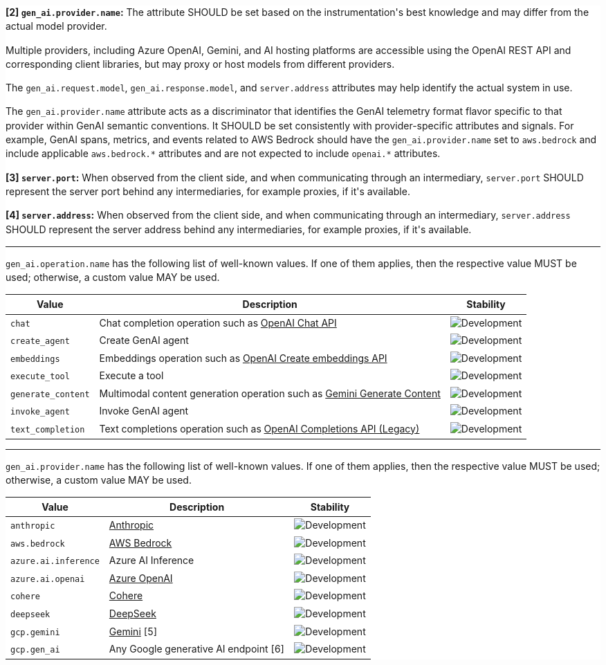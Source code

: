**[2] `gen_ai.provider.name`:** The attribute SHOULD be set based on the instrumentation's best
knowledge and may differ from the actual model provider.

Multiple providers, including Azure OpenAI, Gemini, and AI hosting platforms
are accessible using the OpenAI REST API and corresponding client libraries,
but may proxy or host models from different providers.

The `gen_ai.request.model`, `gen_ai.response.model`, and `server.address`
attributes may help identify the actual system in use.

The `gen_ai.provider.name` attribute acts as a discriminator that
identifies the GenAI telemetry format flavor specific to that provider
within GenAI semantic conventions.
It SHOULD be set consistently with provider-specific attributes and signals.
For example, GenAI spans, metrics, and events related to AWS Bedrock
should have the `gen_ai.provider.name` set to `aws.bedrock` and include
applicable `aws.bedrock.*` attributes and are not expected to include
`openai.*` attributes.

**[3] `server.port`:** When observed from the client side, and when communicating through an intermediary, `server.port` SHOULD represent the server port behind any intermediaries, for example proxies, if it's available.

**[4] `server.address`:** When observed from the client side, and when communicating through an intermediary, `server.address` SHOULD represent the server address behind any intermediaries, for example proxies, if it's available.

---

`gen_ai.operation.name` has the following list of well-known values. If one of them applies, then the respective value MUST be used; otherwise, a custom value MAY be used.

| Value  | Description | Stability |
|---|---|---|
| `chat` | Chat completion operation such as [OpenAI Chat API](https://platform.openai.com/docs/api-reference/chat) | ![Development](https://img.shields.io/badge/-development-blue) |
| `create_agent` | Create GenAI agent | ![Development](https://img.shields.io/badge/-development-blue) |
| `embeddings` | Embeddings operation such as [OpenAI Create embeddings API](https://platform.openai.com/docs/api-reference/embeddings/create) | ![Development](https://img.shields.io/badge/-development-blue) |
| `execute_tool` | Execute a tool | ![Development](https://img.shields.io/badge/-development-blue) |
| `generate_content` | Multimodal content generation operation such as [Gemini Generate Content](https://ai.google.dev/api/generate-content) | ![Development](https://img.shields.io/badge/-development-blue) |
| `invoke_agent` | Invoke GenAI agent | ![Development](https://img.shields.io/badge/-development-blue) |
| `text_completion` | Text completions operation such as [OpenAI Completions API (Legacy)](https://platform.openai.com/docs/api-reference/completions) | ![Development](https://img.shields.io/badge/-development-blue) |

---

`gen_ai.provider.name` has the following list of well-known values. If one of them applies, then the respective value MUST be used; otherwise, a custom value MAY be used.

| Value  | Description | Stability |
|---|---|---|
| `anthropic` | [Anthropic](https://www.anthropic.com/) | ![Development](https://img.shields.io/badge/-development-blue) |
| `aws.bedrock` | [AWS Bedrock](https://aws.amazon.com/bedrock) | ![Development](https://img.shields.io/badge/-development-blue) |
| `azure.ai.inference` | Azure AI Inference | ![Development](https://img.shields.io/badge/-development-blue) |
| `azure.ai.openai` | [Azure OpenAI](https://azure.microsoft.com/products/ai-services/openai-service/) | ![Development](https://img.shields.io/badge/-development-blue) |
| `cohere` | [Cohere](https://cohere.com/) | ![Development](https://img.shields.io/badge/-development-blue) |
| `deepseek` | [DeepSeek](https://www.deepseek.com/) | ![Development](https://img.shields.io/badge/-development-blue) |
| `gcp.gemini` | [Gemini](https://cloud.google.com/products/gemini) [5] | ![Development](https://img.shields.io/badge/-development-blue) |
| `gcp.gen_ai` | Any Google generative AI endpoint [6] | ![Development](https://img.shields.io/badge/-development-blue) |

[DocumentStatus]: https://opentelemetry.io/docs/specs/otel/document-status
[MetricRequired]: /docs/general/metric-requirement-level.md#required
[MetricRecommended]: /docs/general/metric-requirement-level.md#recommended
[ExplicitBucketBoundaries]: https://github.com/open-telemetry/opentelemetry-specification/blob/v1.50.0/specification/metrics/api.md#instrument-advisory-parameters